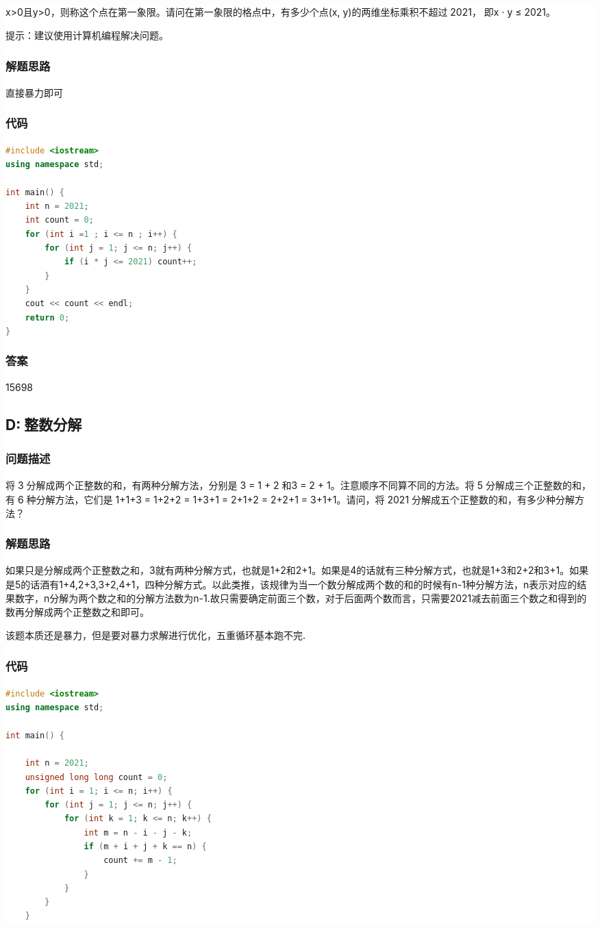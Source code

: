 x>0且y>0，则称这个点在第一象限。请问在第一象限的格点中，有多少个点(x, y)的两维坐标乘积不超过 2021， 即x · y ≤ 2021。

提示：建议使用计算机编程解决问题。

### 解题思路

直接暴力即可

### 代码

```cpp
#include <iostream>
using namespace std;

int main() {
    int n = 2021;
    int count = 0;
    for (int i =1 ; i <= n ; i++) {
        for (int j = 1; j <= n; j++) {
            if (i * j <= 2021) count++;
        }
    }
    cout << count << endl;
    return 0;
}
```

### 答案

15698

## D: 整数分解

### 问题描述

将 3 分解成两个正整数的和，有两种分解方法，分别是 3 = 1 + 2 和3 = 2 + 1。注意顺序不同算不同的方法。将 5 分解成三个正整数的和，有 6 种分解方法，它们是 1+1+3 = 1+2+2 = 1+3+1 = 2+1+2 = 2+2+1 = 3+1+1。请问，将 2021 分解成五个正整数的和，有多少种分解方法？

### 解题思路

如果只是分解成两个正整数之和，3就有两种分解方式，也就是1+2和2+1。如果是4的话就有三种分解方式，也就是1+3和2+2和3+1。如果是5的话酒有1+4,2+3,3+2,4+1，四种分解方式。以此类推，该规律为当一个数分解成两个数的和的时候有n-1种分解方法，n表示对应的结果数字，n分解为两个数之和的分解方法数为n-1.故只需要确定前面三个数，对于后面两个数而言，只需要2021减去前面三个数之和得到的数再分解成两个正整数之和即可。

该题本质还是暴力，但是要对暴力求解进行优化，五重循环基本跑不完.

### 代码

```cpp
#include <iostream>
using namespace std;

int main() {

    int n = 2021;
    unsigned long long count = 0;
    for (int i = 1; i <= n; i++) {
        for (int j = 1; j <= n; j++) {
            for (int k = 1; k <= n; k++) {
                int m = n - i - j - k;
                if (m + i + j + k == n) {
                    count += m - 1;
                }
            }
        }
    }
```